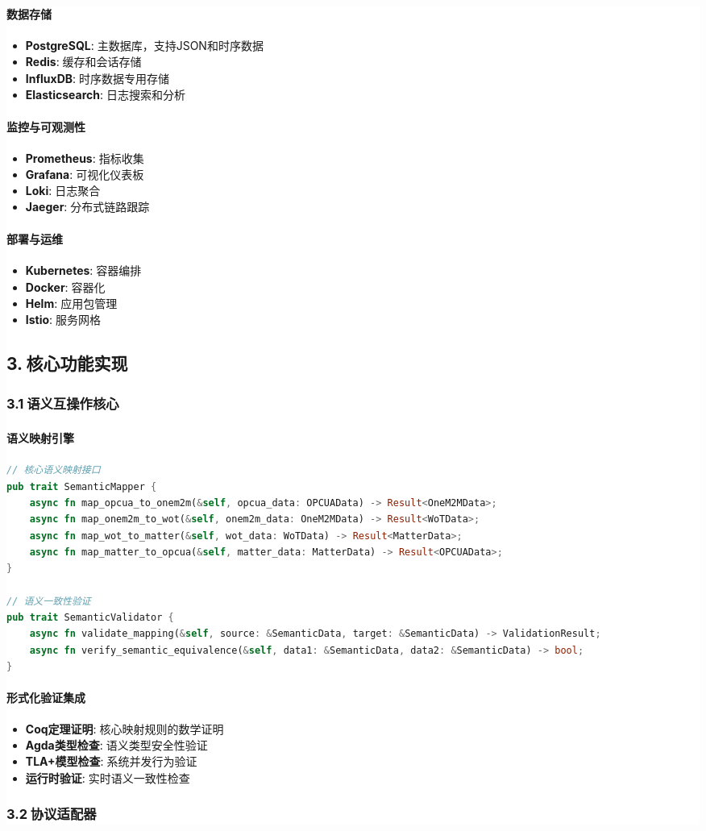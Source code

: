 #### 数据存储

- **PostgreSQL**: 主数据库，支持JSON和时序数据
- **Redis**: 缓存和会话存储
- **InfluxDB**: 时序数据专用存储
- **Elasticsearch**: 日志搜索和分析

#### 监控与可观测性

- **Prometheus**: 指标收集
- **Grafana**: 可视化仪表板
- **Loki**: 日志聚合
- **Jaeger**: 分布式链路跟踪

#### 部署与运维

- **Kubernetes**: 容器编排
- **Docker**: 容器化
- **Helm**: 应用包管理
- **Istio**: 服务网格

## 3. 核心功能实现

### 3.1 语义互操作核心

#### 语义映射引擎

```rust
// 核心语义映射接口
pub trait SemanticMapper {
    async fn map_opcua_to_onem2m(&self, opcua_data: OPCUAData) -> Result<OneM2MData>;
    async fn map_onem2m_to_wot(&self, onem2m_data: OneM2MData) -> Result<WoTData>;
    async fn map_wot_to_matter(&self, wot_data: WoTData) -> Result<MatterData>;
    async fn map_matter_to_opcua(&self, matter_data: MatterData) -> Result<OPCUAData>;
}

// 语义一致性验证
pub trait SemanticValidator {
    async fn validate_mapping(&self, source: &SemanticData, target: &SemanticData) -> ValidationResult;
    async fn verify_semantic_equivalence(&self, data1: &SemanticData, data2: &SemanticData) -> bool;
}
```

#### 形式化验证集成

- **Coq定理证明**: 核心映射规则的数学证明
- **Agda类型检查**: 语义类型安全性验证
- **TLA+模型检查**: 系统并发行为验证
- **运行时验证**: 实时语义一致性检查

### 3.2 协议适配器
